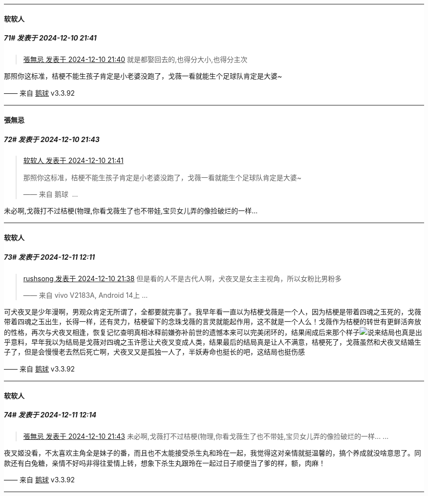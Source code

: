 *****

####  软软人  
##### 71#       发表于 2024-12-10 21:41

<blockquote><a href="httphttps://bbs.saraba1st.com/2b/forum.php?mod=redirect&amp;goto=findpost&amp;pid=66892183&amp;ptid=2168214" target="_blank">張無忌 发表于 2024-12-10 21:40</a>
就是都娶回去的,也得分大小,也得分主次</blockquote>
那照你这标准，桔梗不能生孩子肯定是小老婆没跑了，戈薇一看就能生个足球队肯定是大婆~

—— 来自 [鹅球](https://www.pgyer.com/GcUxKd4w) v3.3.92

*****

####  張無忌  
##### 72#       发表于 2024-12-10 21:43

<blockquote><a href="httphttps://bbs.saraba1st.com/2b/forum.php?mod=redirect&amp;goto=findpost&amp;pid=66892189&amp;ptid=2168214" target="_blank">软软人 发表于 2024-12-10 21:41</a>

那照你这标准，桔梗不能生孩子肯定是小老婆没跑了，戈薇一看就能生个足球队肯定是大婆~

—— 来自 鹅球  ...</blockquote>
未必啊,戈薇打不过桔梗(物理,你看戈薇生了也不带娃,宝贝女儿弄的像捡破烂的一样...


*****

####  软软人  
##### 73#       发表于 2024-12-11 12:11

<blockquote><a href="httphttps://bbs.saraba1st.com/2b/forum.php?mod=redirect&amp;goto=findpost&amp;pid=66892169&amp;ptid=2168214" target="_blank">rushsong 发表于 2024-12-10 21:38</a>
但是看的人不是古代人啊，犬夜叉是女主主视角，所以女粉比男粉多

—— 来自 vivo V2183A, Android 14上 ...</blockquote>
可犬夜叉是少年漫啊，男观众肯定无所谓了，全都要就完事了。我早年看一直以为桔梗戈薇是一个人，因为桔梗是带着四魂之玉死的，戈薇带着四魂之玉出生，长得一样，还有灵力，桔梗留下的念珠戈薇的言灵就能起作用，这不就是一个人么！戈薇作为桔梗的转世有更鲜活奔放的性格，再次与犬夜叉相逢，恢复记忆查明真相冰释前嫌弥补前世的遗憾本来可以完美闭环的，结果闹成后来那个样子<img src="https://static.saraba1st.com/image/smiley/face2017/028.png" referrerpolicy="no-referrer">说来结局也真是出乎意料，早年我以为结局是戈薇对四魂之玉许愿让犬夜叉变成人类，结果最后的结局真是让人不满意，桔梗死了，戈薇虽然和犬夜叉结婚生子了，但是会慢慢老去然后死亡啊，犬夜叉又是孤独一人了，半妖寿命也挺长的吧，这结局也挺伤感

—— 来自 [鹅球](https://www.pgyer.com/GcUxKd4w) v3.3.92


*****

####  软软人  
##### 74#       发表于 2024-12-11 12:14

<blockquote><a href="httphttps://bbs.saraba1st.com/2b/forum.php?mod=redirect&amp;goto=findpost&amp;pid=66892203&amp;ptid=2168214" target="_blank">張無忌 发表于 2024-12-10 21:43</a>
未必啊,戈薇打不过桔梗(物理,你看戈薇生了也不带娃,宝贝女儿弄的像捡破烂的一样... ...</blockquote>
夜叉姬没看，不太喜欢主角全是妹子的番，而且也不太能接受杀生丸和玲在一起，我觉得这对亲情就挺温馨的，搞个养成就没啥意思了。同款还有白兔糖，亲情不好吗非得往爱情上转，想象下杀生丸跟玲在一起过日子顺便当了爹的样，额，肉麻！

—— 来自 [鹅球](https://www.pgyer.com/GcUxKd4w) v3.3.92


*****
